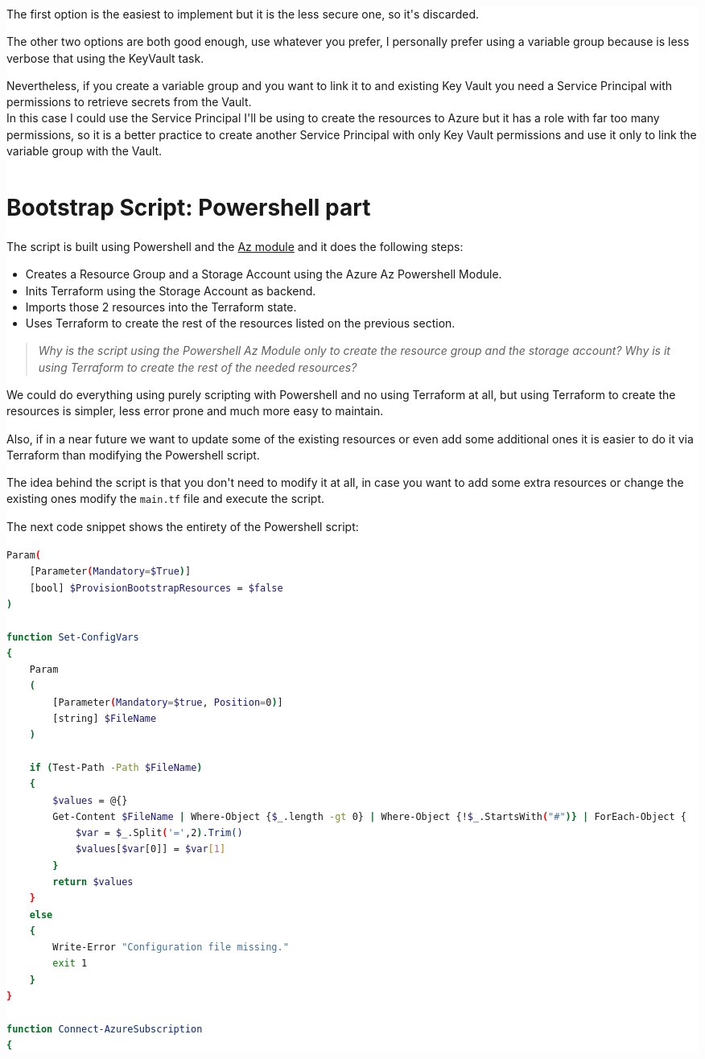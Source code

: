 The first option is the easiest to implement but it is the less secure one, so it's discarded.

The other two options are both good enough, use whatever you prefer, I personally prefer using a variable group because is less verbose that using the KeyVault task.   

Nevertheless, if you create a variable group and you want to link it to and existing Key Vault you need a Service Principal with permissions to retrieve secrets from the Vault.   
In this case I could use the Service Principal I'll be using to create the resources to Azure but it has a role with far too many permissions, so it is a better practice to create another Service Principal with only Key Vault permissions and use it only to link the variable group with the Vault.

# Bootstrap Script: Powershell part

The script is built using Powershell and the [Az module](https://docs.microsoft.com/es-es/powershell/azure/what-is-azure-powershell?view=azps-7.4.0) and it does the following steps:

- Creates a Resource Group and a Storage Account using the Azure Az Powershell Module.
- Inits Terraform using the Storage Account as backend.
- Imports those 2 resources into the Terraform state.
- Uses Terraform to create the rest of the resources listed on the previous section.

> _Why is the script using the Powershell Az Module only to create the resource group and the storage account? Why is it using Terraform to create the rest of the needed resources?_

We could do everything using purely scripting with Powershell and no using Terraform at all, but using Terraform to create the resources is simpler, less error prone and much more easy to maintain.   

Also, if in a near future we want to update some of the existing resources or even add some additional ones it is easier to do it via Terraform than modifying the Powershell script.

The idea behind the script is that you don't need to modify it at all, in case you want to add some extra resources or change the existing ones modify the ``main.tf`` file and execute the script. 

The next code snippet shows the entirety of the Powershell script:
```bash
Param(
    [Parameter(Mandatory=$True)]
    [bool] $ProvisionBootstrapResources = $false
)

function Set-ConfigVars
{
    Param
    (
        [Parameter(Mandatory=$true, Position=0)]
        [string] $FileName
    )

    if (Test-Path -Path $FileName) 
    {
        $values = @{}
        Get-Content $FileName | Where-Object {$_.length -gt 0} | Where-Object {!$_.StartsWith("#")} | ForEach-Object {
            $var = $_.Split('=',2).Trim()
            $values[$var[0]] = $var[1]
        }
        return $values
    }
    else
    {
        Write-Error "Configuration file missing."
        exit 1
    }
}

function Connect-AzureSubscription
{
```